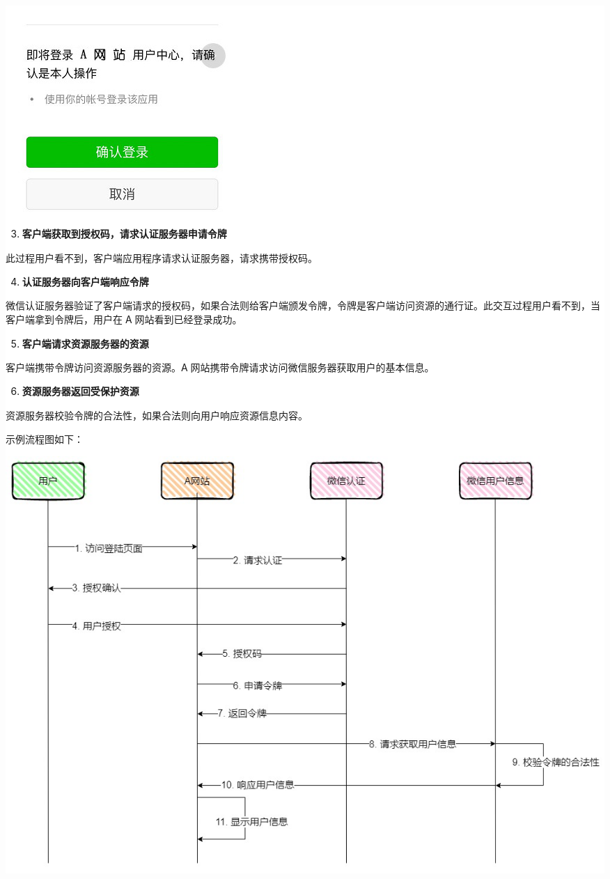 ![](images/477494515247091.jpg)

3. **客户端获取到授权码，请求认证服务器申请令牌**

此过程用户看不到，客户端应用程序请求认证服务器，请求携带授权码。

4. **认证服务器向客户端响应令牌**

微信认证服务器验证了客户端请求的授权码，如果合法则给客户端颁发令牌，令牌是客户端访问资源的通行证。此交互过程用户看不到，当客户端拿到令牌后，用户在 A 网站看到已经登录成功。

5. **客户端请求资源服务器的资源**

客户端携带令牌访问资源服务器的资源。A 网站携带令牌请求访问微信服务器获取用户的基本信息。

6. **资源服务器返回受保护资源**

资源服务器校验令牌的合法性，如果合法则向用户响应资源信息内容。

示例流程图如下：

![](images/64491416225834.jpg)
